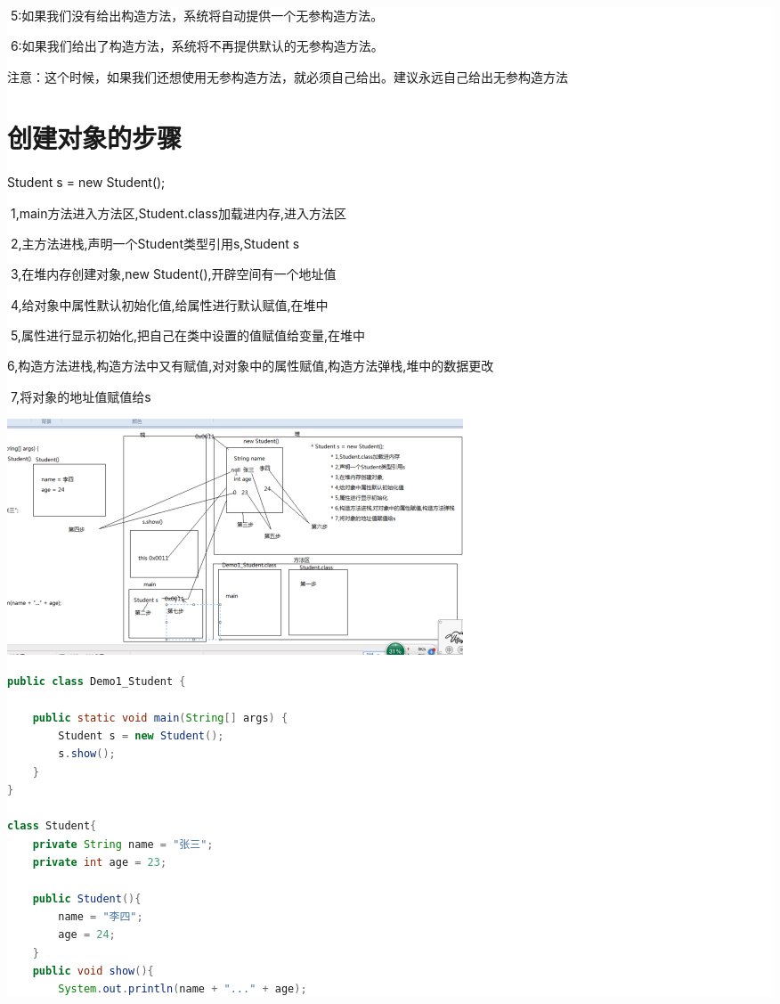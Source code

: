 ​						5:如果我们没有给出构造方法，系统将自动提供一个无参构造方法。

​						6:如果我们给出了构造方法，系统将不再提供默认的无参构造方法。

​								注意：这个时候，如果我们还想使用无参构造方法，就必须自己给出。建议永远自己给出无参构造方法

# 创建对象的步骤

Student s = new Student();

​	1,main方法进入方法区,Student.class加载进内存,进入方法区

​	2,主方法进栈,声明一个Student类型引用s,Student s

​	3,在堆内存创建对象,new Student(),开辟空间有一个地址值 

​	4,给对象中属性默认初始化值,给属性进行默认赋值,在堆中

​	5,属性进行显示初始化,把自己在类中设置的值赋值给变量,在堆中

​	6,构造方法进栈,构造方法中又有赋值,对对象中的属性赋值,构造方法弹栈,堆中的数据更改

​	7,将对象的地址值赋值给s

<img src="Java%E5%89%8D.assets/image-20210130141111418.png" alt="image-20210130141111418" style="zoom: 50%;" />

```java
public class Demo1_Student {
	
	public static void main(String[] args) {
        Student s = new Student();
        s.show();
    }
}

class Student{
    private String name = "张三";
    private int age = 23;
    
    public Student(){
        name = "李四";
        age = 24;
    }
    public void show(){
        System.out.println(name + "..." + age);
```